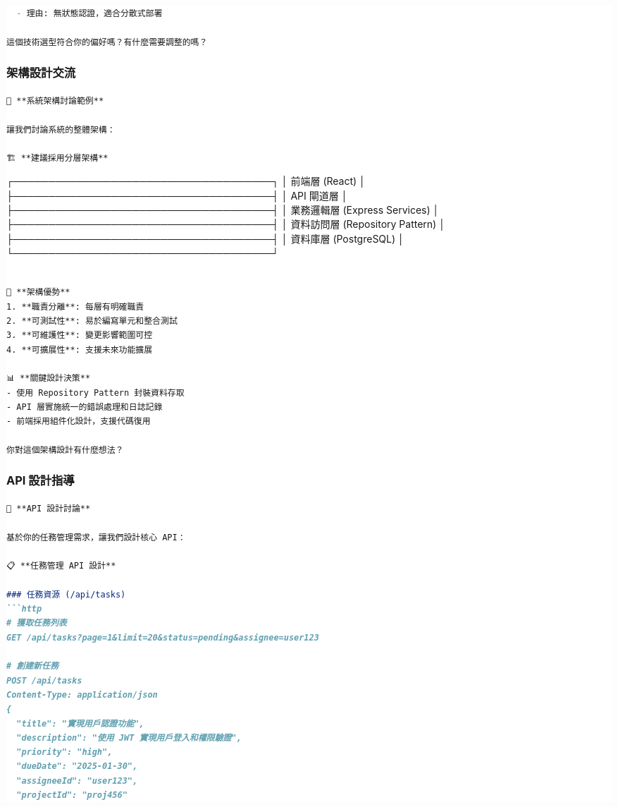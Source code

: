```markdown
  - 理由: 無狀態認證，適合分散式部署

這個技術選型符合你的偏好嗎？有什麼需要調整的嗎？
```

### 架構設計交流
```markdown
🤖 **系統架構討論範例**

讓我們討論系統的整體架構：

🏗️ **建議採用分層架構**

```
┌─────────────────────────────────────┐
│           前端層 (React)              │
├─────────────────────────────────────┤
│           API 閘道層                  │
├─────────────────────────────────────┤
│     業務邏輯層 (Express Services)      │
├─────────────────────────────────────┤
│     資料訪問層 (Repository Pattern)    │
├─────────────────────────────────────┤
│        資料庫層 (PostgreSQL)          │
└─────────────────────────────────────┘
```

🎯 **架構優勢**
1. **職責分離**: 每層有明確職責
2. **可測試性**: 易於編寫單元和整合測試
3. **可維護性**: 變更影響範圍可控
4. **可擴展性**: 支援未來功能擴展

📊 **關鍵設計決策**
- 使用 Repository Pattern 封裝資料存取
- API 層實施統一的錯誤處理和日誌記錄
- 前端採用組件化設計，支援代碼復用

你對這個架構設計有什麼想法？
```

### API 設計指導
```markdown
🤖 **API 設計討論**

基於你的任務管理需求，讓我們設計核心 API：

📋 **任務管理 API 設計**

### 任務資源 (/api/tasks)
```http
# 獲取任務列表
GET /api/tasks?page=1&limit=20&status=pending&assignee=user123

# 創建新任務
POST /api/tasks
Content-Type: application/json
{
  "title": "實現用戶認證功能",
  "description": "使用 JWT 實現用戶登入和權限驗證",
  "priority": "high",
  "dueDate": "2025-01-30",
  "assigneeId": "user123",
  "projectId": "proj456"
```
